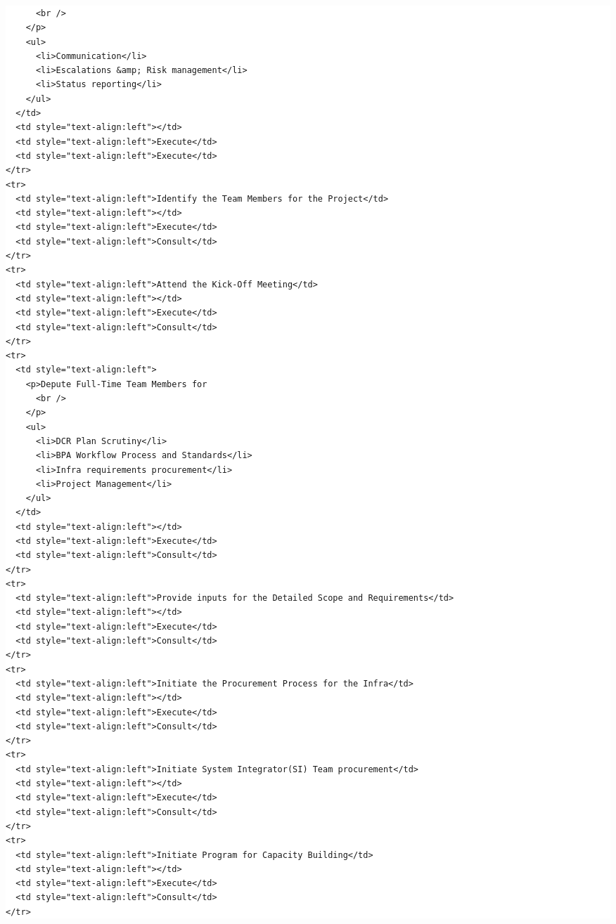           <br />
        </p>
        <ul>
          <li>Communication</li>
          <li>Escalations &amp; Risk management</li>
          <li>Status reporting</li>
        </ul>
      </td>
      <td style="text-align:left"></td>
      <td style="text-align:left">Execute</td>
      <td style="text-align:left">Execute</td>
    </tr>
    <tr>
      <td style="text-align:left">Identify the Team Members for the Project</td>
      <td style="text-align:left"></td>
      <td style="text-align:left">Execute</td>
      <td style="text-align:left">Consult</td>
    </tr>
    <tr>
      <td style="text-align:left">Attend the Kick-Off Meeting</td>
      <td style="text-align:left"></td>
      <td style="text-align:left">Execute</td>
      <td style="text-align:left">Consult</td>
    </tr>
    <tr>
      <td style="text-align:left">
        <p>Depute Full-Time Team Members for
          <br />
        </p>
        <ul>
          <li>DCR Plan Scrutiny</li>
          <li>BPA Workflow Process and Standards</li>
          <li>Infra requirements procurement</li>
          <li>Project Management</li>
        </ul>
      </td>
      <td style="text-align:left"></td>
      <td style="text-align:left">Execute</td>
      <td style="text-align:left">Consult</td>
    </tr>
    <tr>
      <td style="text-align:left">Provide inputs for the Detailed Scope and Requirements</td>
      <td style="text-align:left"></td>
      <td style="text-align:left">Execute</td>
      <td style="text-align:left">Consult</td>
    </tr>
    <tr>
      <td style="text-align:left">Initiate the Procurement Process for the Infra</td>
      <td style="text-align:left"></td>
      <td style="text-align:left">Execute</td>
      <td style="text-align:left">Consult</td>
    </tr>
    <tr>
      <td style="text-align:left">Initiate System Integrator(SI) Team procurement</td>
      <td style="text-align:left"></td>
      <td style="text-align:left">Execute</td>
      <td style="text-align:left">Consult</td>
    </tr>
    <tr>
      <td style="text-align:left">Initiate Program for Capacity Building</td>
      <td style="text-align:left"></td>
      <td style="text-align:left">Execute</td>
      <td style="text-align:left">Consult</td>
    </tr>